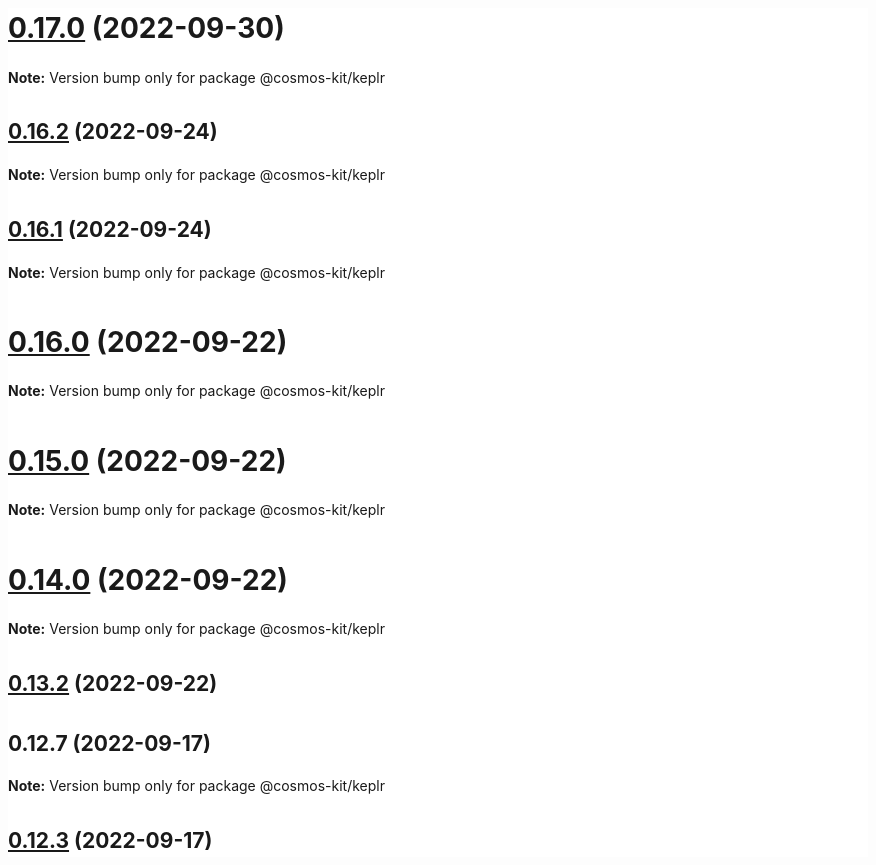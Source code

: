 # [0.17.0](https://github.com/cosmology-tech/cosmos-kit/compare/@cosmos-kit/keplr@0.16.2...@cosmos-kit/keplr@0.17.0) (2022-09-30)

**Note:** Version bump only for package @cosmos-kit/keplr

## [0.16.2](https://github.com/cosmology-tech/cosmos-kit/compare/@cosmos-kit/keplr@0.16.1...@cosmos-kit/keplr@0.16.2) (2022-09-24)

**Note:** Version bump only for package @cosmos-kit/keplr

## [0.16.1](https://github.com/cosmology-tech/cosmos-kit/compare/@cosmos-kit/keplr@0.16.0...@cosmos-kit/keplr@0.16.1) (2022-09-24)

**Note:** Version bump only for package @cosmos-kit/keplr

# [0.16.0](https://github.com/cosmology-tech/cosmos-kit/compare/@cosmos-kit/keplr@0.15.0...@cosmos-kit/keplr@0.16.0) (2022-09-22)

**Note:** Version bump only for package @cosmos-kit/keplr

# [0.15.0](https://github.com/cosmology-tech/cosmos-kit/compare/@cosmos-kit/keplr@0.14.0...@cosmos-kit/keplr@0.15.0) (2022-09-22)

**Note:** Version bump only for package @cosmos-kit/keplr

# [0.14.0](https://github.com/cosmology-tech/cosmos-kit/compare/@cosmos-kit/keplr@0.13.2...@cosmos-kit/keplr@0.14.0) (2022-09-22)

**Note:** Version bump only for package @cosmos-kit/keplr

## [0.13.2](https://github.com/cosmology-tech/cosmos-kit/compare/@cosmos-kit/keplr@0.12.3...@cosmos-kit/keplr@0.13.2) (2022-09-22)

## 0.12.7 (2022-09-17)

**Note:** Version bump only for package @cosmos-kit/keplr

## [0.12.3](https://github.com/cosmology-tech/cosmos-kit/compare/@cosmos-kit/keplr@0.12.2...@cosmos-kit/keplr@0.12.3) (2022-09-17)
